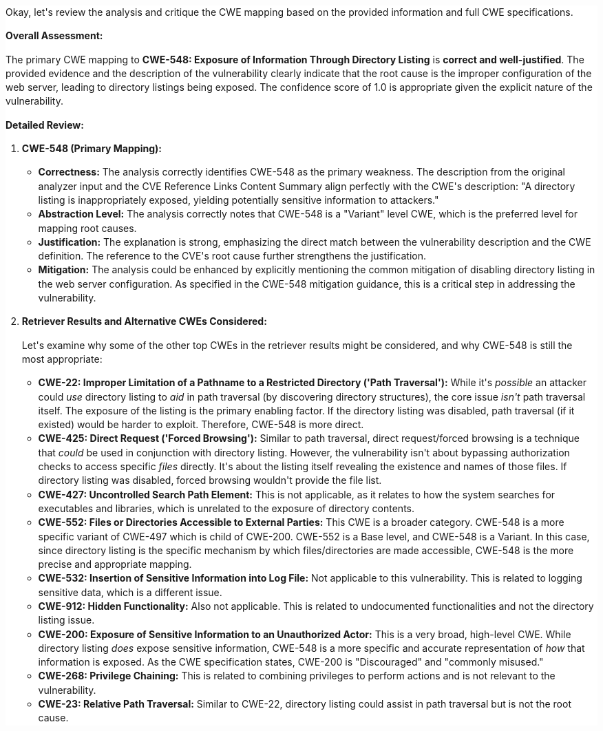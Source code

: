 Okay, let's review the analysis and critique the CWE mapping based on the provided information and full CWE specifications.

**Overall Assessment:**

The primary CWE mapping to **CWE-548: Exposure of Information Through Directory Listing** is **correct and well-justified**.  The provided evidence and the description of the vulnerability clearly indicate that the root cause is the improper configuration of the web server, leading to directory listings being exposed. The confidence score of 1.0 is appropriate given the explicit nature of the vulnerability.

**Detailed Review:**

1.  **CWE-548 (Primary Mapping):**

    *   **Correctness:** The analysis correctly identifies CWE-548 as the primary weakness.  The description from the original analyzer input and the CVE Reference Links Content Summary align perfectly with the CWE's description: "A directory listing is inappropriately exposed, yielding potentially sensitive information to attackers."
    *   **Abstraction Level:**  The analysis correctly notes that CWE-548 is a "Variant" level CWE, which is the preferred level for mapping root causes.
    *   **Justification:** The explanation is strong, emphasizing the direct match between the vulnerability description and the CWE definition. The reference to the CVE's root cause further strengthens the justification.
    *   **Mitigation:** The analysis could be enhanced by explicitly mentioning the common mitigation of disabling directory listing in the web server configuration.  As specified in the CWE-548 mitigation guidance, this is a critical step in addressing the vulnerability.

2.  **Retriever Results and Alternative CWEs Considered:**

    Let's examine why some of the other top CWEs in the retriever results might be considered, and why CWE-548 is still the most appropriate:

    *   **CWE-22: Improper Limitation of a Pathname to a Restricted Directory ('Path Traversal'):** While it's *possible* an attacker could *use* directory listing to *aid* in path traversal (by discovering directory structures), the core issue *isn't* path traversal itself. The exposure of the listing is the primary enabling factor. If the directory listing was disabled, path traversal (if it existed) would be harder to exploit. Therefore, CWE-548 is more direct.
    *   **CWE-425: Direct Request ('Forced Browsing'):**  Similar to path traversal, direct request/forced browsing is a technique that *could* be used in conjunction with directory listing. However, the vulnerability isn't about bypassing authorization checks to access specific *files* directly. It's about the listing itself revealing the existence and names of those files.  If directory listing was disabled, forced browsing wouldn't provide the file list.
    *   **CWE-427: Uncontrolled Search Path Element:** This is not applicable, as it relates to how the system searches for executables and libraries, which is unrelated to the exposure of directory contents.
    *   **CWE-552: Files or Directories Accessible to External Parties:** This CWE is a broader category. CWE-548 is a more specific variant of CWE-497 which is child of CWE-200. CWE-552 is a Base level, and CWE-548 is a Variant. In this case, since directory listing is the specific mechanism by which files/directories are made accessible, CWE-548 is the more precise and appropriate mapping.
    *   **CWE-532: Insertion of Sensitive Information into Log File:**  Not applicable to this vulnerability. This is related to logging sensitive data, which is a different issue.
    *   **CWE-912: Hidden Functionality:** Also not applicable. This is related to undocumented functionalities and not the directory listing issue.
    *   **CWE-200: Exposure of Sensitive Information to an Unauthorized Actor:** This is a very broad, high-level CWE. While directory listing *does* expose sensitive information, CWE-548 is a more specific and accurate representation of *how* that information is exposed. As the CWE specification states, CWE-200 is "Discouraged" and "commonly misused."
    *   **CWE-268: Privilege Chaining:** This is related to combining privileges to perform actions and is not relevant to the vulnerability.
    *   **CWE-23: Relative Path Traversal:** Similar to CWE-22, directory listing could assist in path traversal but is not the root cause.
